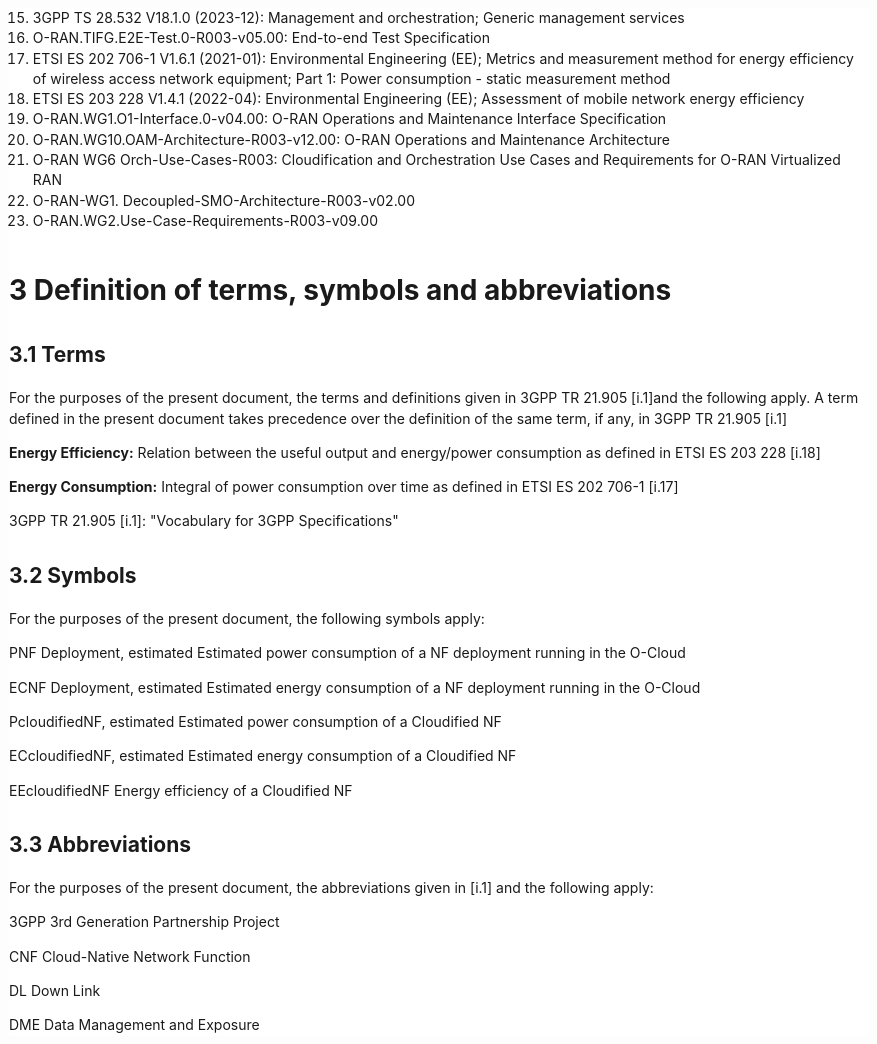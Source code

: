 15. 3GPP TS 28.532 V18.1.0 (2023-12): Management and orchestration; Generic management services
16. O-RAN.TIFG.E2E-Test.0-R003-v05.00: End-to-end Test Specification
17. ETSI ES 202 706-1 V1.6.1 (2021-01): Environmental Engineering (EE); Metrics and measurement method for energy efficiency of wireless access network equipment; Part 1: Power consumption - static measurement method
18. ETSI ES 203 228 V1.4.1 (2022-04): Environmental Engineering (EE); Assessment of mobile network energy efficiency
19. O-RAN.WG1.O1-Interface.0-v04.00: O-RAN Operations and Maintenance Interface Specification
20. O-RAN.WG10.OAM-Architecture-R003-v12.00: O-RAN Operations and Maintenance Architecture
21. O-RAN WG6 Orch-Use-Cases-R003: Cloudification and Orchestration Use Cases and Requirements for O-RAN Virtualized RAN
22. O-RAN-WG1. Decoupled-SMO-Architecture-R003-v02.00
23. O-RAN.WG2.Use-Case-Requirements-R003-v09.00

# 3 Definition of terms, symbols and abbreviations

## 3.1 Terms

For the purposes of the present document, the terms and definitions given in 3GPP TR 21.905 [i.1]and the following apply. A term defined in the present document takes precedence over the definition of the same term, if any, in 3GPP TR 21.905 [i.1]

**Energy Efficiency:** Relation between the useful output and energy/power consumption as defined in ETSI ES 203 228 [i.18]

**Energy Consumption:** Integral of power consumption over time as defined in ETSI ES 202 706-1 [i.17]

3GPP TR 21.905 [i.1]: "Vocabulary for 3GPP Specifications"

## 3.2 Symbols

For the purposes of the present document, the following symbols apply:

PNF Deployment, estimated Estimated power consumption of a NF deployment running in the O-Cloud

ECNF Deployment, estimated Estimated energy consumption of a NF deployment running in the O-Cloud

PcloudifiedNF, estimated Estimated power consumption of a Cloudified NF

ECcloudifiedNF, estimated Estimated energy consumption of a Cloudified NF

EEcloudifiedNF Energy efficiency of a Cloudified NF

## 3.3 Abbreviations

For the purposes of the present document, the abbreviations given in [i.1] and the following apply:

3GPP 3rd Generation Partnership Project

CNF Cloud-Native Network Function

DL Down Link

DME Data Management and Exposure
